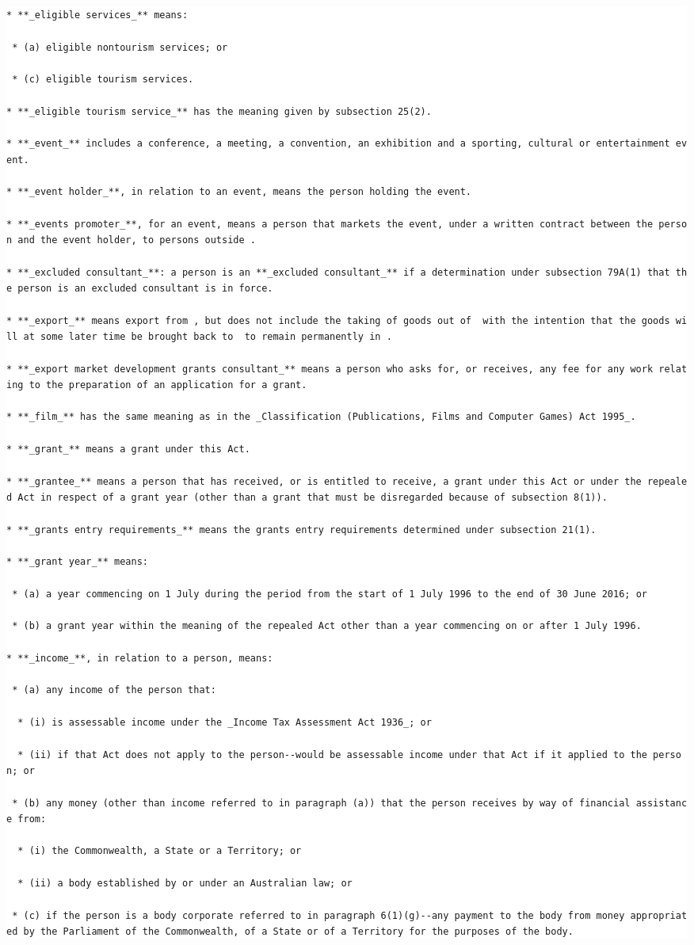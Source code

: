    * **_eligible services_** means:

     * (a) eligible nontourism services; or

     * (c) eligible tourism services.

    * **_eligible tourism service_** has the meaning given by subsection 25(2).

    * **_event_** includes a conference, a meeting, a convention, an exhibition and a sporting, cultural or entertainment event.

    * **_event holder_**, in relation to an event, means the person holding the event.

    * **_events promoter_**, for an event, means a person that markets the event, under a written contract between the person and the event holder, to persons outside .

    * **_excluded consultant_**: a person is an **_excluded consultant_** if a determination under subsection 79A(1) that the person is an excluded consultant is in force.

    * **_export_** means export from , but does not include the taking of goods out of  with the intention that the goods will at some later time be brought back to  to remain permanently in .

    * **_export market development grants consultant_** means a person who asks for, or receives, any fee for any work relating to the preparation of an application for a grant.

    * **_film_** has the same meaning as in the _Classification (Publications, Films and Computer Games) Act 1995_.

    * **_grant_** means a grant under this Act.

    * **_grantee_** means a person that has received, or is entitled to receive, a grant under this Act or under the repealed Act in respect of a grant year (other than a grant that must be disregarded because of subsection 8(1)).

    * **_grants entry requirements_** means the grants entry requirements determined under subsection 21(1).

    * **_grant year_** means:

     * (a) a year commencing on 1 July during the period from the start of 1 July 1996 to the end of 30 June 2016; or

     * (b) a grant year within the meaning of the repealed Act other than a year commencing on or after 1 July 1996.

    * **_income_**, in relation to a person, means:

     * (a) any income of the person that:

      * (i) is assessable income under the _Income Tax Assessment Act 1936_; or

      * (ii) if that Act does not apply to the person--would be assessable income under that Act if it applied to the person; or

     * (b) any money (other than income referred to in paragraph (a)) that the person receives by way of financial assistance from:

      * (i) the Commonwealth, a State or a Territory; or

      * (ii) a body established by or under an Australian law; or

     * (c) if the person is a body corporate referred to in paragraph 6(1)(g)--any payment to the body from money appropriated by the Parliament of the Commonwealth, of a State or of a Territory for the purposes of the body.
